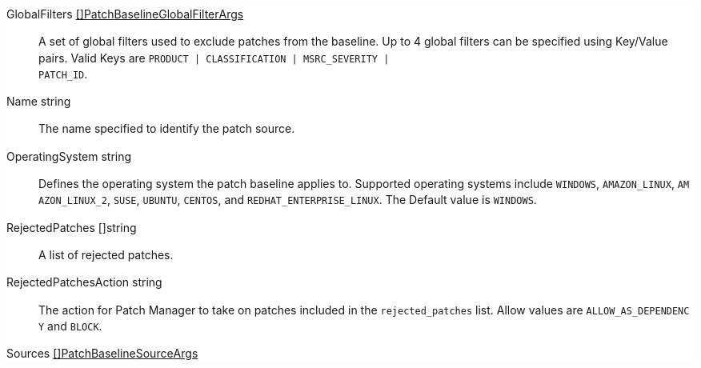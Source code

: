 <a data-swiftype-name="resource-property" data-swiftype-type="text" href="#globalfilters_go" style="color: inherit; text-decoration: inherit;">Global<wbr>Filters</a>
</span>
        <span class="property-indicator"></span>
        <span class="property-type"><a href="#patchbaselineglobalfilter">[]Patch<wbr>Baseline<wbr>Global<wbr>Filter<wbr>Args</a></span>
    </dt>
    <dd><p>A set of global filters used to exclude patches from the baseline. Up to 4 global filters can be specified using Key/Value pairs. Valid Keys are <code>PRODUCT | CLASSIFICATION | MSRC_SEVERITY | PATCH_ID</code>.</p>
</dd><dt class="property-optional"
            title="Optional">
        <span id="name_go">
<a data-swiftype-name="resource-property" data-swiftype-type="text" href="#name_go" style="color: inherit; text-decoration: inherit;">Name</a>
</span>
        <span class="property-indicator"></span>
        <span class="property-type">string</span>
    </dt>
    <dd><p>The name specified to identify the patch source.</p>
</dd><dt class="property-optional"
            title="Optional">
        <span id="operatingsystem_go">
<a data-swiftype-name="resource-property" data-swiftype-type="text" href="#operatingsystem_go" style="color: inherit; text-decoration: inherit;">Operating<wbr>System</a>
</span>
        <span class="property-indicator"></span>
        <span class="property-type">string</span>
    </dt>
    <dd><p>Defines the operating system the patch baseline applies to. Supported operating systems include <code>WINDOWS</code>, <code>AMAZON_LINUX</code>, <code>AMAZON_LINUX_2</code>, <code>SUSE</code>, <code>UBUNTU</code>, <code>CENTOS</code>, and <code>REDHAT_ENTERPRISE_LINUX</code>. The Default value is <code>WINDOWS</code>.</p>
</dd><dt class="property-optional"
            title="Optional">
        <span id="rejectedpatches_go">
<a data-swiftype-name="resource-property" data-swiftype-type="text" href="#rejectedpatches_go" style="color: inherit; text-decoration: inherit;">Rejected<wbr>Patches</a>
</span>
        <span class="property-indicator"></span>
        <span class="property-type">[]string</span>
    </dt>
    <dd><p>A list of rejected patches.</p>
</dd><dt class="property-optional"
            title="Optional">
        <span id="rejectedpatchesaction_go">
<a data-swiftype-name="resource-property" data-swiftype-type="text" href="#rejectedpatchesaction_go" style="color: inherit; text-decoration: inherit;">Rejected<wbr>Patches<wbr>Action</a>
</span>
        <span class="property-indicator"></span>
        <span class="property-type">string</span>
    </dt>
    <dd><p>The action for Patch Manager to take on patches included in the <code>rejected_patches</code> list. Allow values are <code>ALLOW_AS_DEPENDENCY</code> and <code>BLOCK</code>.</p>
</dd><dt class="property-optional"
            title="Optional">
        <span id="sources_go">
<a data-swiftype-name="resource-property" data-swiftype-type="text" href="#sources_go" style="color: inherit; text-decoration: inherit;">Sources</a>
</span>
        <span class="property-indicator"></span>
        <span class="property-type"><a href="#patchbaselinesource">[]Patch<wbr>Baseline<wbr>Source<wbr>Args</a></span>
    </dt>